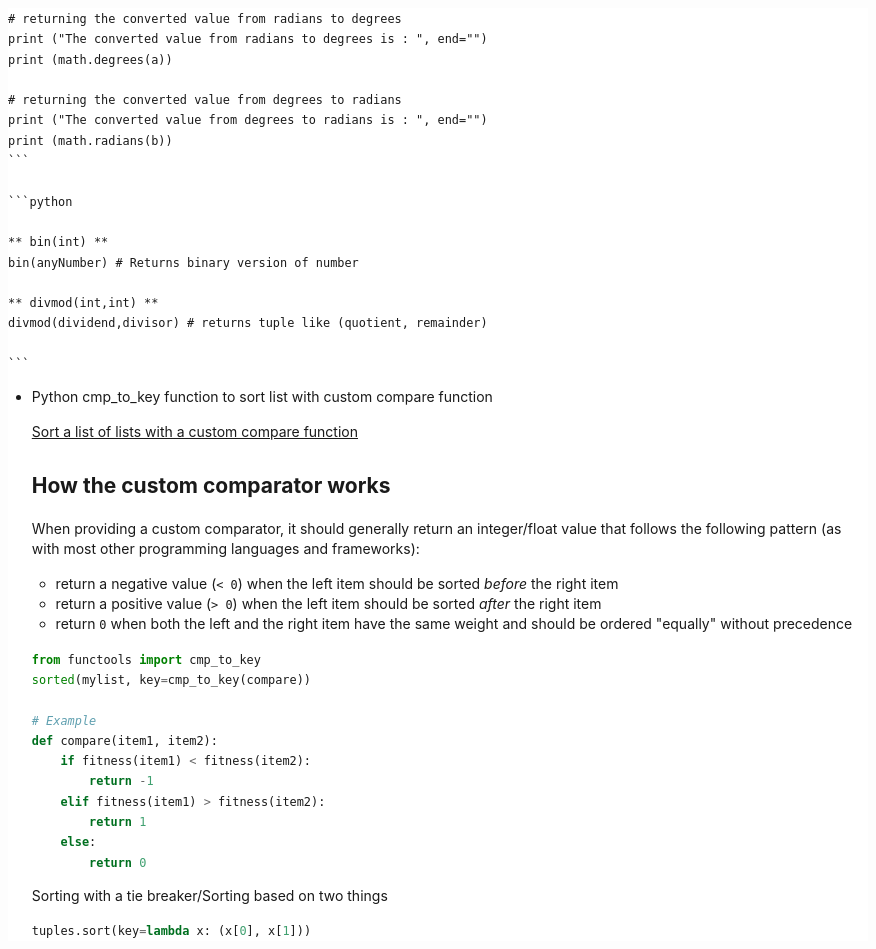     # returning the converted value from radians to degrees
    print ("The converted value from radians to degrees is : ", end="")
    print (math.degrees(a))
     
    # returning the converted value from degrees to radians
    print ("The converted value from degrees to radians is : ", end="")
    print (math.radians(b))
    ```
    
    ```python
    
    ** bin(int) **
    bin(anyNumber) # Returns binary version of number
    
    ** divmod(int,int) **
    divmod(dividend,divisor) # returns tuple like (quotient, remainder)
    
    ```
    
- Python cmp_to_key function to sort list with custom compare function
    
    [Sort a list of lists with a custom compare function](https://stackoverflow.com/questions/5213033/sort-a-list-of-lists-with-a-custom-compare-function)
    
    ## How the custom comparator works
    
    When providing a custom comparator, it should generally return an integer/float value that follows the following pattern (as with most other programming languages and frameworks):
    
    - return a negative value (`< 0`) when the left item should be sorted *before* the right item
    - return a positive value (`> 0`) when the left item should be sorted *after* the right item
    - return `0` when both the left and the right item have the same weight and should be ordered "equally" without precedence
    
    ```python
    from functools import cmp_to_key
    sorted(mylist, key=cmp_to_key(compare))
    
    # Example
    def compare(item1, item2):
        if fitness(item1) < fitness(item2):
            return -1
        elif fitness(item1) > fitness(item2):
            return 1
        else:
            return 0
    ```

    Sorting with a tie breaker/Sorting based on two things
    ```python
    tuples.sort(key=lambda x: (x[0], x[1]))
    ```
